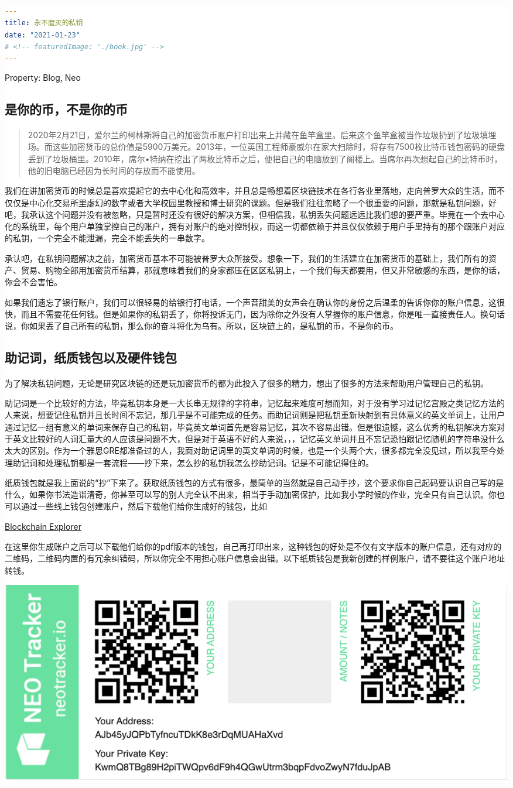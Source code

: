 ```yaml
---
title: 永不磨灭的私钥
date: "2021-01-23"
# <!-- featuredImage: './book.jpg' -->
---
```


Property: Blog, Neo

## 是你的币，不是你的币

> 2020年2月21日，爱尔兰的柯林斯将自己的加密货币账户打印出来上并藏在鱼竿盒里。后来这个鱼竿盒被当作垃圾扔到了垃圾填埋场。而这些加密货币的总价值是5900万美元。2013年，一位英国工程师豪威尔在家大扫除时，将存有7500枚比特币钱包密码的硬盘丢到了垃圾桶里。2010年，席尔•特纳在挖出了两枚比特币之后，便把自己的电脑放到了阁楼上。当席尔再次想起自己的比特币时，他的旧电脑已经因为长时间的存放而不能使用。

我们在讲加密货币的时候总是喜欢提起它的去中心化和高效率，并且总是畅想着区块链技术在各行各业里落地，走向普罗大众的生活，而不仅仅是中心化交易所里虚幻的数字或者大学校园里教授和博士研究的课题。但是我们往往忽略了一个很重要的问题，那就是私钥问题，好吧，我承认这个问题并没有被忽略，只是暂时还没有很好的解决方案，但相信我，私钥丢失问题远远比我们想的要严重。毕竟在一个去中心化的系统里，每个用户单独掌控自己的账户，拥有对账户的绝对控制权，而这一切都依赖于并且仅仅依赖于用户手里持有的那个跟账户对应的私钥，一个完全不能泄漏，完全不能丢失的一串数字。

承认吧，在私钥问题解决之前，加密货币基本不可能被普罗大众所接受。想象一下，我们的生活建立在加密货币的基础上，我们所有的资产、贸易、购物全部用加密货币结算，那就意味着我们的身家都压在区区私钥上，一个我们每天都要用，但又非常敏感的东西，是你的话，你会不会害怕。

如果我们遗忘了银行账户，我们可以很轻易的给银行打电话，一个声音甜美的女声会在确认你的身份之后温柔的告诉你你的账户信息，这很快，而且不需要花任何钱。但是如果你的私钥丢了，你将投诉无门，因为除你之外没有人掌握你的账户信息，你是唯一直接责任人。换句话说，你如果丢了自己所有的私钥，那么你的奋斗将化为乌有。所以，区块链上的，是私钥的币，不是你的币。

## 助记词，纸质钱包以及硬件钱包

为了解决私钥问题，无论是研究区块链的还是玩加密货币的都为此投入了很多的精力，想出了很多的方法来帮助用户管理自己的私钥。

助记词是一个比较好的方法，毕竟私钥本身是一大长串无规律的字符串，记忆起来难度可想而知，对于没有学习过记忆宫殿之类记忆方法的人来说，想要记住私钥并且长时间不忘记，那几乎是不可能完成的任务。而助记词则是把私钥重新映射到有具体意义的英文单词上，让用户通过记忆一组有意义的单词来保存自己的私钥，毕竟英文单词首先是容易记忆，其次不容易出错。但是很遗憾，这么优秀的私钥解决方案对于英文比较好的人词汇量大的人应该是问题不大，但是对于英语不好的人来说，，，记忆英文单词并且不忘记恐怕跟记忆随机的字符串没什么太大的区别。作为一个雅思GRE都准备过的人，我面对助记词里的英文单词的时候，也是一个头两个大，很多都完全没见过，所以我至今处理助记词和处理私钥都是一套流程——抄下来，怎么抄的私钥我怎么抄助记词。记是不可能记得住的。

纸质钱包就是我上面说的“抄”下来了。获取纸质钱包的方式有很多，最简单的当然就是自己动手抄，这个要求你自己起码要认识自己写的是什么，如果你书法造诣清奇，你甚至可以写的别人完全认不出来，相当于手动加密保护，比如我小学时候的作业，完全只有自己认识。你也可以通过一些线上钱包创建账户，然后下载他们给你生成好的钱包，比如 

[Blockchain Explorer](https://neotracker.io/)

在这里你生成账户之后可以下载他们给你的pdf版本的钱包，自己再打印出来，这种钱包的好处是不仅有文字版本的账户信息，还有对应的二维码，二维码内置的有冗余纠错码，所以你完全不用担心账户信息会出错。以下纸质钱包是我新创建的样例账户，请不要往这个账户地址转钱。

![23/Screen_Shot_2021-01-23_at_2.11.20_PM.png](23/Screen_Shot_2021-01-23_at_2.11.20_PM.png)
